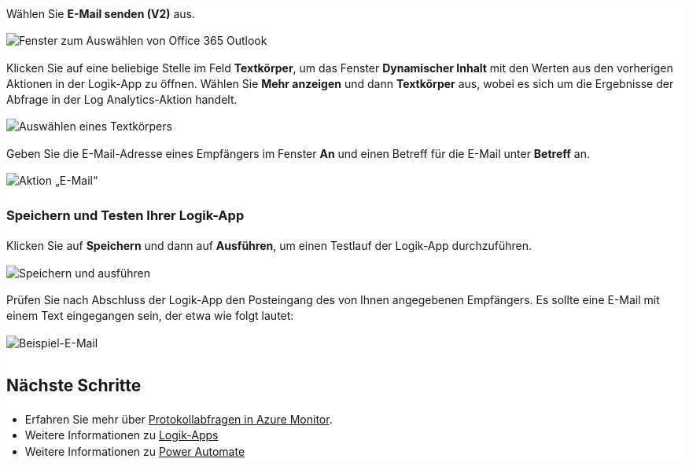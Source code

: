 Wählen Sie **E-Mail senden (V2)** aus.

![Fenster zum Auswählen von Office 365 Outlook](media/logicapp-flow-connector/select-mail-action.png)

Klicken Sie auf eine beliebige Stelle im Feld **Textkörper**, um das Fenster **Dynamischer Inhalt** mit den Werten aus den vorherigen Aktionen in der Logik-App zu öffnen. Wählen Sie **Mehr anzeigen** und dann **Textkörper** aus, wobei es sich um die Ergebnisse der Abfrage in der Log Analytics-Aktion handelt.

![Auswählen eines Textkörpers](media/logicapp-flow-connector/select-body.png)

Geben Sie die E-Mail-Adresse eines Empfängers im Fenster **An** und einen Betreff für die E-Mail unter **Betreff** an. 

![Aktion „E-Mail“](media/logicapp-flow-connector/mail-action.png)


### <a name="save-and-test-your-logic-app"></a>Speichern und Testen Ihrer Logik-App
Klicken Sie auf **Speichern** und dann auf **Ausführen**, um einen Testlauf der Logik-App durchzuführen.

![Speichern und ausführen](media/logicapp-flow-connector/save-run.png)


Prüfen Sie nach Abschluss der Logik-App den Posteingang des von Ihnen angegebenen Empfängers.  Es sollte eine E-Mail mit einem Text eingegangen sein, der etwa wie folgt lautet:

![Beispiel-E-Mail](media/logicapp-flow-connector/sample-mail.png)



## <a name="next-steps"></a>Nächste Schritte

- Erfahren Sie mehr über [Protokollabfragen in Azure Monitor](./log-query-overview.md).
- Weitere Informationen zu [Logik-Apps](../../logic-apps/index.yml)
- Weitere Informationen zu [Power Automate](https://flow.microsoft.com)
